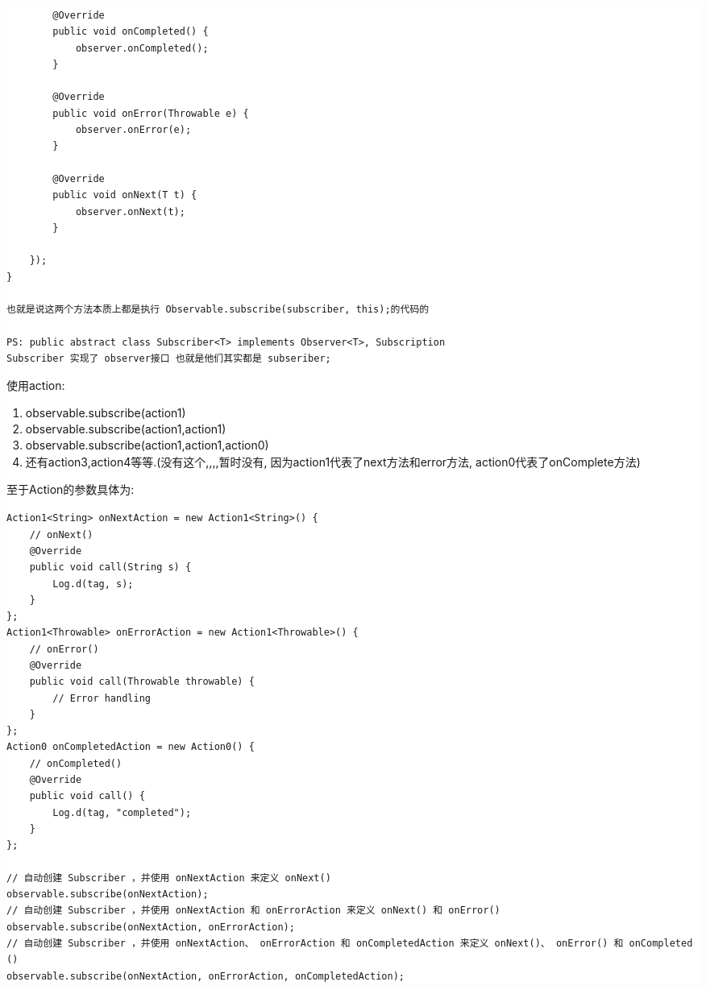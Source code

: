             @Override
            public void onCompleted() {
                observer.onCompleted();
            }

            @Override
            public void onError(Throwable e) {
                observer.onError(e);
            }

            @Override
            public void onNext(T t) {
                observer.onNext(t);
            }

        });
    }

	也就是说这两个方法本质上都是执行 Observable.subscribe(subscriber, this);的代码的

	PS: public abstract class Subscriber<T> implements Observer<T>, Subscription
	Subscriber 实现了 observer接口 也就是他们其实都是 subseriber;

    
使用action:
1. observable.subscribe(action1)
2. observable.subscribe(action1,action1)
3. observable.subscribe(action1,action1,action0)
4. 还有action3,action4等等.(没有这个,,,,暂时没有, 因为action1代表了next方法和error方法, action0代表了onComplete方法)

至于Action的参数具体为:

	Action1<String> onNextAction = new Action1<String>() {
	    // onNext()
	    @Override
	    public void call(String s) {
	        Log.d(tag, s);
	    }
	};
	Action1<Throwable> onErrorAction = new Action1<Throwable>() {
	    // onError()
	    @Override
	    public void call(Throwable throwable) {
	        // Error handling
	    }
	};
	Action0 onCompletedAction = new Action0() {
	    // onCompleted()
	    @Override
	    public void call() {
	        Log.d(tag, "completed");
	    }
	};

	// 自动创建 Subscriber ，并使用 onNextAction 来定义 onNext()
	observable.subscribe(onNextAction);
	// 自动创建 Subscriber ，并使用 onNextAction 和 onErrorAction 来定义 onNext() 和 onError()
	observable.subscribe(onNextAction, onErrorAction);
	// 自动创建 Subscriber ，并使用 onNextAction、 onErrorAction 和 onCompletedAction 来定义 onNext()、 onError() 和 onCompleted()
	observable.subscribe(onNextAction, onErrorAction, onCompletedAction);
